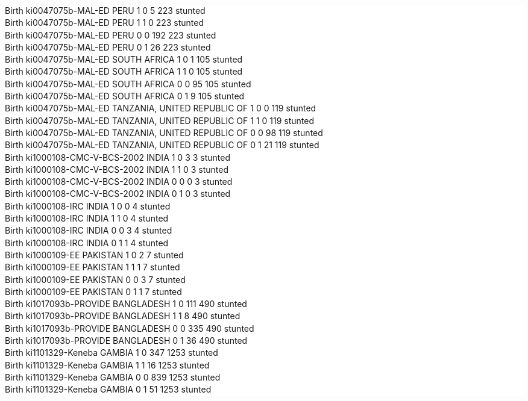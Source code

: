 Birth       ki0047075b-MAL-ED          PERU                           1                   0        5     223  stunted          
Birth       ki0047075b-MAL-ED          PERU                           1                   1        0     223  stunted          
Birth       ki0047075b-MAL-ED          PERU                           0                   0      192     223  stunted          
Birth       ki0047075b-MAL-ED          PERU                           0                   1       26     223  stunted          
Birth       ki0047075b-MAL-ED          SOUTH AFRICA                   1                   0        1     105  stunted          
Birth       ki0047075b-MAL-ED          SOUTH AFRICA                   1                   1        0     105  stunted          
Birth       ki0047075b-MAL-ED          SOUTH AFRICA                   0                   0       95     105  stunted          
Birth       ki0047075b-MAL-ED          SOUTH AFRICA                   0                   1        9     105  stunted          
Birth       ki0047075b-MAL-ED          TANZANIA, UNITED REPUBLIC OF   1                   0        0     119  stunted          
Birth       ki0047075b-MAL-ED          TANZANIA, UNITED REPUBLIC OF   1                   1        0     119  stunted          
Birth       ki0047075b-MAL-ED          TANZANIA, UNITED REPUBLIC OF   0                   0       98     119  stunted          
Birth       ki0047075b-MAL-ED          TANZANIA, UNITED REPUBLIC OF   0                   1       21     119  stunted          
Birth       ki1000108-CMC-V-BCS-2002   INDIA                          1                   0        3       3  stunted          
Birth       ki1000108-CMC-V-BCS-2002   INDIA                          1                   1        0       3  stunted          
Birth       ki1000108-CMC-V-BCS-2002   INDIA                          0                   0        0       3  stunted          
Birth       ki1000108-CMC-V-BCS-2002   INDIA                          0                   1        0       3  stunted          
Birth       ki1000108-IRC              INDIA                          1                   0        0       4  stunted          
Birth       ki1000108-IRC              INDIA                          1                   1        0       4  stunted          
Birth       ki1000108-IRC              INDIA                          0                   0        3       4  stunted          
Birth       ki1000108-IRC              INDIA                          0                   1        1       4  stunted          
Birth       ki1000109-EE               PAKISTAN                       1                   0        2       7  stunted          
Birth       ki1000109-EE               PAKISTAN                       1                   1        1       7  stunted          
Birth       ki1000109-EE               PAKISTAN                       0                   0        3       7  stunted          
Birth       ki1000109-EE               PAKISTAN                       0                   1        1       7  stunted          
Birth       ki1017093b-PROVIDE         BANGLADESH                     1                   0      111     490  stunted          
Birth       ki1017093b-PROVIDE         BANGLADESH                     1                   1        8     490  stunted          
Birth       ki1017093b-PROVIDE         BANGLADESH                     0                   0      335     490  stunted          
Birth       ki1017093b-PROVIDE         BANGLADESH                     0                   1       36     490  stunted          
Birth       ki1101329-Keneba           GAMBIA                         1                   0      347    1253  stunted          
Birth       ki1101329-Keneba           GAMBIA                         1                   1       16    1253  stunted          
Birth       ki1101329-Keneba           GAMBIA                         0                   0      839    1253  stunted          
Birth       ki1101329-Keneba           GAMBIA                         0                   1       51    1253  stunted          